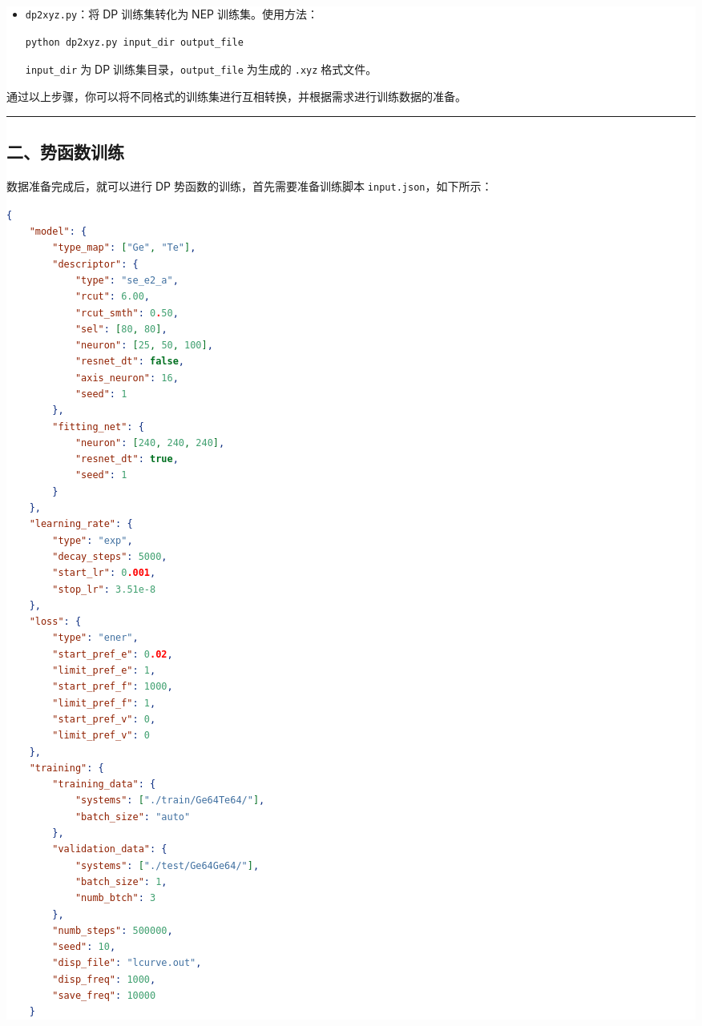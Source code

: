 - `dp2xyz.py`：将 DP 训练集转化为 NEP 训练集。使用方法：
  ```bash
  python dp2xyz.py input_dir output_file
  ```
  `input_dir` 为 DP 训练集目录，`output_file` 为生成的 `.xyz` 格式文件。

通过以上步骤，你可以将不同格式的训练集进行互相转换，并根据需求进行训练数据的准备。

---

## 二、势函数训练

数据准备完成后，就可以进行 DP 势函数的训练，首先需要准备训练脚本 `input.json`，如下所示：

```json
{
    "model": {
        "type_map": ["Ge", "Te"],
        "descriptor": {
            "type": "se_e2_a",
            "rcut": 6.00,
            "rcut_smth": 0.50,
            "sel": [80, 80],
            "neuron": [25, 50, 100],
            "resnet_dt": false,
            "axis_neuron": 16,
            "seed": 1
        },
        "fitting_net": {
            "neuron": [240, 240, 240],
            "resnet_dt": true,
            "seed": 1
        }
    },
    "learning_rate": {
        "type": "exp",
        "decay_steps": 5000,
        "start_lr": 0.001,
        "stop_lr": 3.51e-8
    },
    "loss": {
        "type": "ener",
        "start_pref_e": 0.02,
        "limit_pref_e": 1,
        "start_pref_f": 1000,
        "limit_pref_f": 1,
        "start_pref_v": 0,
        "limit_pref_v": 0
    },
    "training": {
        "training_data": {
            "systems": ["./train/Ge64Te64/"],
            "batch_size": "auto"
        },
        "validation_data": {
            "systems": ["./test/Ge64Ge64/"],
            "batch_size": 1,
            "numb_btch": 3
        },
        "numb_steps": 500000,
        "seed": 10,
        "disp_file": "lcurve.out",
        "disp_freq": 1000,
        "save_freq": 10000
    }
```